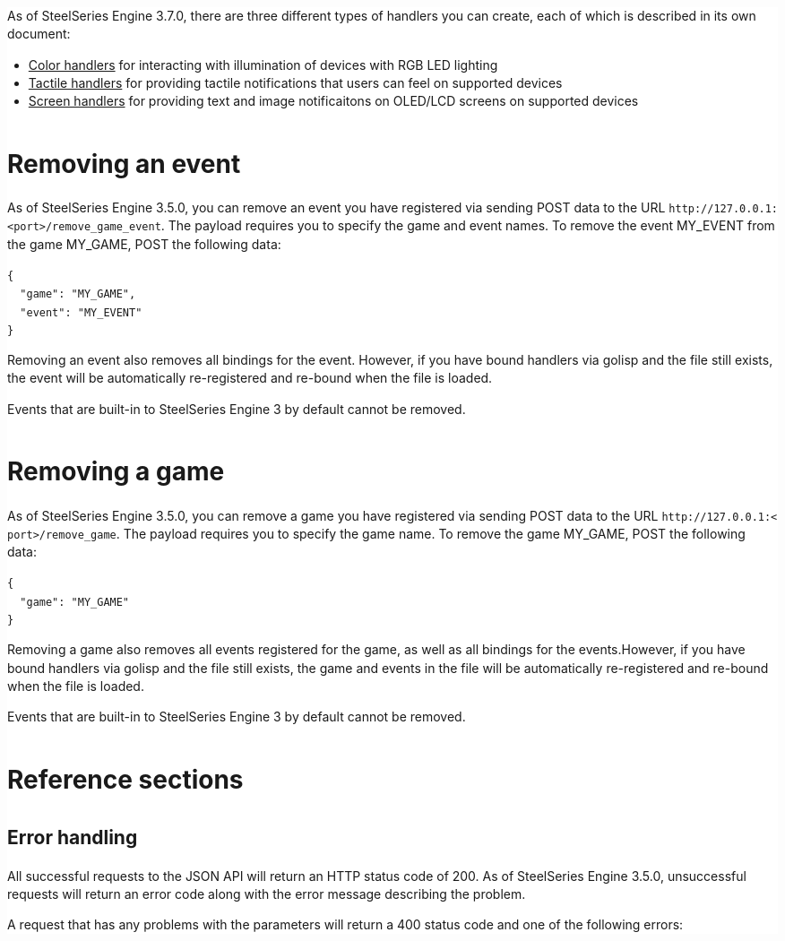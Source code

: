 As of SteelSeries Engine 3.7.0, there are three different types of handlers you can create, each of which is described in its own document:

* [Color handlers][color-handlers] for interacting with illumination of devices with RGB LED lighting
* [Tactile handlers][tactile-handlers] for providing tactile notifications that users can feel on supported devices
* [Screen handlers][screen-handlers] for providing text and image notificaitons on OLED/LCD screens on supported devices

# Removing an event #

As of SteelSeries Engine 3.5.0, you can remove an event you have registered via sending POST data to the URL `http://127.0.0.1:<port>/remove_game_event`.  The payload requires you to specify the game and event names.  To remove the event MY_EVENT from the game MY_GAME, POST the following data:

    {
      "game": "MY_GAME",
      "event": "MY_EVENT"
    }

Removing an event also removes all bindings for the event.  However, if you have bound handlers via golisp and the file still exists, the event will be automatically re-registered and re-bound when the file is loaded.

Events that are built-in to SteelSeries Engine 3 by default cannot be removed.

# Removing a game #

As of SteelSeries Engine 3.5.0, you can remove a game you have registered via sending POST data to the URL `http://127.0.0.1:<port>/remove_game`.  The payload requires you to specify the game name.  To remove the game MY_GAME, POST the following data:

    {
      "game": "MY_GAME"
    }

Removing a game also removes all events registered for the game, as well as all bindings for the events.However, if you have bound handlers via golisp and the file still exists, the game and events in the file will be automatically re-registered and re-bound when the file is loaded.

Events that are built-in to SteelSeries Engine 3 by default cannot be removed.

# Reference sections #

## Error handling ##

All successful requests to the JSON API will return an HTTP status code of 200.  As of SteelSeries Engine 3.5.0, unsuccessful requests will return an error code along with the error message describing the problem.

A request that has any problems with the parameters will return a 400 status code and one of the following errors:


[golisp handlers]: /doc/api/writing-handlers-in-golisp.md "Writing Handlers in GoLisp"
[api doc]: /doc/api/sending-game-events.md "Event API documentation"
[zones-types]: /doc/api/standard-zones.md "Device types and zones"
[HID reference]: http://www.usb.org/developers/hidpage/Hut1_12v2.pdf
[color-handlers]: /doc/api/json-handlers-color.md
[screen-handlers]: /doc/api/json-handlers-screen.md
[tactile-handlers]: /doc/api/json-handlers-tactile.md
[event-icons]: /doc/api/event-icons.md